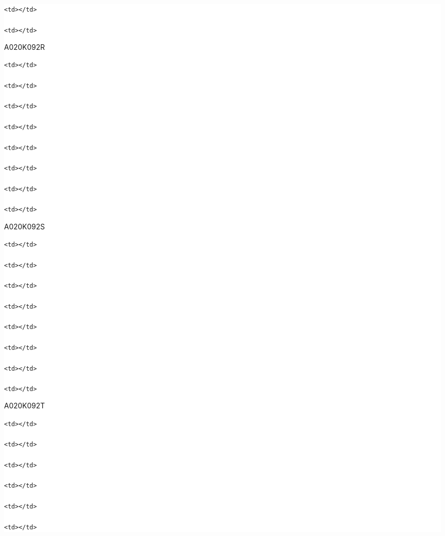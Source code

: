     <td></td>
    
    <td></td>
    

</tr>

<tr>
    <td>A020K092R</td>
    
    <td></td>
    
    <td></td>
    
    <td></td>
    
    <td></td>
    
    <td></td>
    
    <td></td>
    
    <td></td>
    
    <td></td>
    

</tr>

<tr>
    <td>A020K092S</td>
    
    <td></td>
    
    <td></td>
    
    <td></td>
    
    <td></td>
    
    <td></td>
    
    <td></td>
    
    <td></td>
    
    <td></td>
    

</tr>

<tr>
    <td>A020K092T</td>
    
    <td></td>
    
    <td></td>
    
    <td></td>
    
    <td></td>
    
    <td></td>
    
    <td></td>
    